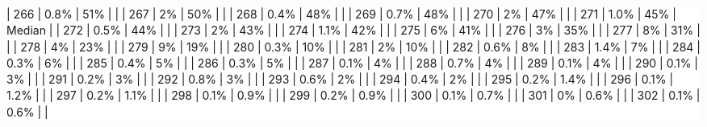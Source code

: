 | 266 | 0.8% | 51% |  |
| 267 | 2% | 50% |  |
| 268 | 0.4% | 48% |  |
| 269 | 0.7% | 48% |  |
| 270 | 2% | 47% |  |
| 271 | 1.0% | 45% | Median |
| 272 | 0.5% | 44% |  |
| 273 | 2% | 43% |  |
| 274 | 1.1% | 42% |  |
| 275 | 6% | 41% |  |
| 276 | 3% | 35% |  |
| 277 | 8% | 31% |  |
| 278 | 4% | 23% |  |
| 279 | 9% | 19% |  |
| 280 | 0.3% | 10% |  |
| 281 | 2% | 10% |  |
| 282 | 0.6% | 8% |  |
| 283 | 1.4% | 7% |  |
| 284 | 0.3% | 6% |  |
| 285 | 0.4% | 5% |  |
| 286 | 0.3% | 5% |  |
| 287 | 0.1% | 4% |  |
| 288 | 0.7% | 4% |  |
| 289 | 0.1% | 4% |  |
| 290 | 0.1% | 3% |  |
| 291 | 0.2% | 3% |  |
| 292 | 0.8% | 3% |  |
| 293 | 0.6% | 2% |  |
| 294 | 0.4% | 2% |  |
| 295 | 0.2% | 1.4% |  |
| 296 | 0.1% | 1.2% |  |
| 297 | 0.2% | 1.1% |  |
| 298 | 0.1% | 0.9% |  |
| 299 | 0.2% | 0.9% |  |
| 300 | 0.1% | 0.7% |  |
| 301 | 0% | 0.6% |  |
| 302 | 0.1% | 0.6% |  |